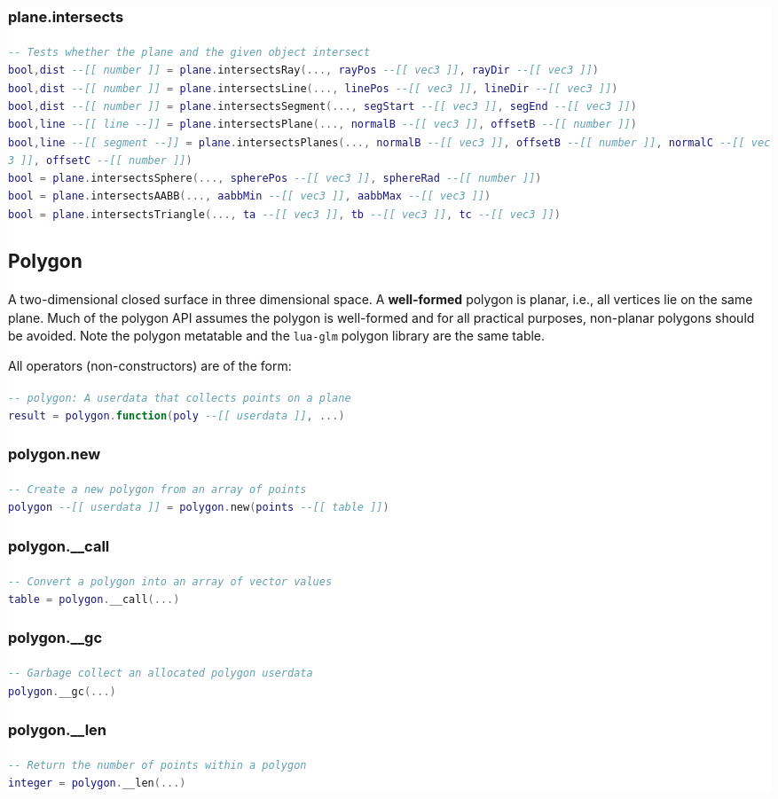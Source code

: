 ### plane.intersects

```lua
-- Tests whether the plane and the given object intersect
bool,dist --[[ number ]] = plane.intersectsRay(..., rayPos --[[ vec3 ]], rayDir --[[ vec3 ]])
bool,dist --[[ number ]] = plane.intersectsLine(..., linePos --[[ vec3 ]], lineDir --[[ vec3 ]])
bool,dist --[[ number ]] = plane.intersectsSegment(..., segStart --[[ vec3 ]], segEnd --[[ vec3 ]])
bool,line --[[ line --]] = plane.intersectsPlane(..., normalB --[[ vec3 ]], offsetB --[[ number ]])
bool,line --[[ segment --]] = plane.intersectsPlanes(..., normalB --[[ vec3 ]], offsetB --[[ number ]], normalC --[[ vec3 ]], offsetC --[[ number ]])
bool = plane.intersectsSphere(..., spherePos --[[ vec3 ]], sphereRad --[[ number ]])
bool = plane.intersectsAABB(..., aabbMin --[[ vec3 ]], aabbMax --[[ vec3 ]])
bool = plane.intersectsTriangle(..., ta --[[ vec3 ]], tb --[[ vec3 ]], tc --[[ vec3 ]])
```

## Polygon

A two-dimensional closed surface in three dimensional space. A **well-formed**
polygon is planar, i.e., all vertices lie on the same plane. Much of the
polygon API assumes the polygon is well-formed and for all practical purposes,
non-planar polygons should be avoided. Note the polygon metatable and the
`lua-glm` polygon library are the same table.

All operators (non-constructors) are of the form:

```lua
-- polygon: A userdata that collects points on a plane
result = polygon.function(poly --[[ userdata ]], ...)
```

### polygon.new

```lua
-- Create a new polygon from an array of points
polygon --[[ userdata ]] = polygon.new(points --[[ table ]])
```

### polygon.\_\_call

```lua
-- Convert a polygon into an array of vector values
table = polygon.__call(...)
```

### polygon.\_\_gc

```lua
-- Garbage collect an allocated polygon userdata
polygon.__gc(...)
```

### polygon.\_\_len

```lua
-- Return the number of points within a polygon
integer = polygon.__len(...)
```
